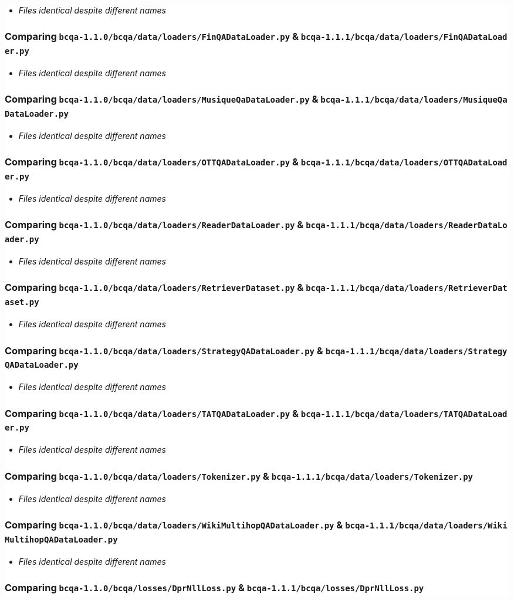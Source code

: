  * *Files identical despite different names*

### Comparing `bcqa-1.1.0/bcqa/data/loaders/FinQADataLoader.py` & `bcqa-1.1.1/bcqa/data/loaders/FinQADataLoader.py`

 * *Files identical despite different names*

### Comparing `bcqa-1.1.0/bcqa/data/loaders/MusiqueQaDataLoader.py` & `bcqa-1.1.1/bcqa/data/loaders/MusiqueQaDataLoader.py`

 * *Files identical despite different names*

### Comparing `bcqa-1.1.0/bcqa/data/loaders/OTTQADataLoader.py` & `bcqa-1.1.1/bcqa/data/loaders/OTTQADataLoader.py`

 * *Files identical despite different names*

### Comparing `bcqa-1.1.0/bcqa/data/loaders/ReaderDataLoader.py` & `bcqa-1.1.1/bcqa/data/loaders/ReaderDataLoader.py`

 * *Files identical despite different names*

### Comparing `bcqa-1.1.0/bcqa/data/loaders/RetrieverDataset.py` & `bcqa-1.1.1/bcqa/data/loaders/RetrieverDataset.py`

 * *Files identical despite different names*

### Comparing `bcqa-1.1.0/bcqa/data/loaders/StrategyQADataLoader.py` & `bcqa-1.1.1/bcqa/data/loaders/StrategyQADataLoader.py`

 * *Files identical despite different names*

### Comparing `bcqa-1.1.0/bcqa/data/loaders/TATQADataLoader.py` & `bcqa-1.1.1/bcqa/data/loaders/TATQADataLoader.py`

 * *Files identical despite different names*

### Comparing `bcqa-1.1.0/bcqa/data/loaders/Tokenizer.py` & `bcqa-1.1.1/bcqa/data/loaders/Tokenizer.py`

 * *Files identical despite different names*

### Comparing `bcqa-1.1.0/bcqa/data/loaders/WikiMultihopQADataLoader.py` & `bcqa-1.1.1/bcqa/data/loaders/WikiMultihopQADataLoader.py`

 * *Files identical despite different names*

### Comparing `bcqa-1.1.0/bcqa/losses/DprNllLoss.py` & `bcqa-1.1.1/bcqa/losses/DprNllLoss.py`
